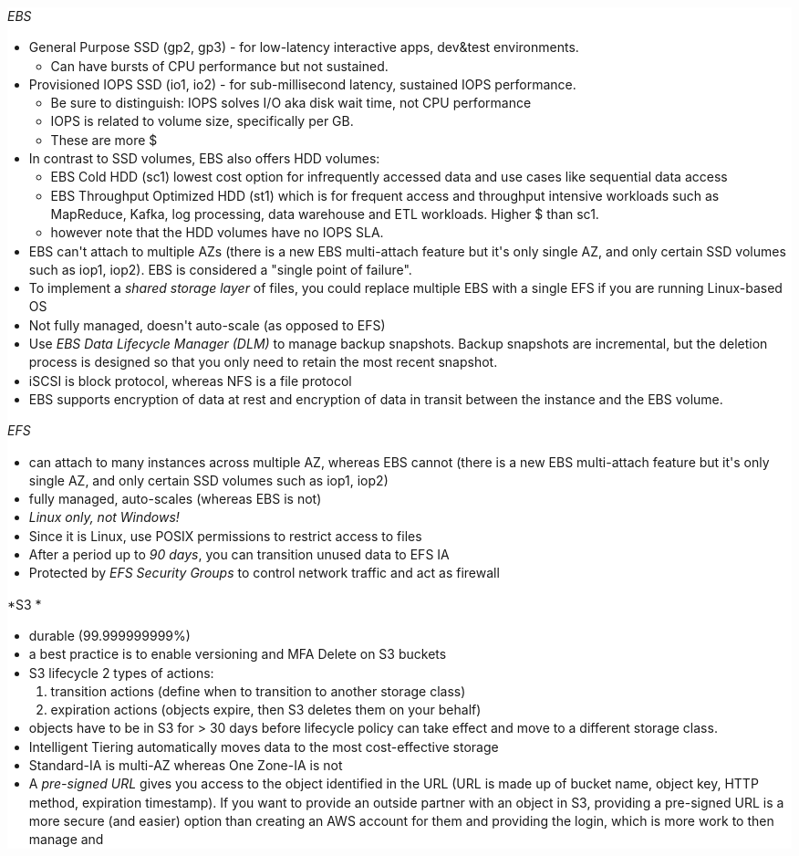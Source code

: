 
*EBS*

  * General Purpose SSD (gp2, gp3) - for low-latency interactive apps,
    dev&test environments.
      - Can have bursts of CPU performance but not sustained.
  * Provisioned IOPS SSD (io1, io2) - for sub-millisecond latency,
    sustained IOPS performance. 
      - Be sure to distinguish: IOPS solves I/O aka disk wait time, not
        CPU performance
      - IOPS is related to volume size, specifically per GB. 
      - These are more $
  * In contrast to SSD volumes, EBS also offers HDD volumes:
      - EBS Cold HDD (sc1) lowest cost option for infrequently accessed
        data and use cases like sequential data access
      - EBS Throughput Optimized HDD (st1) which is for frequent
        access and throughput intensive workloads such as MapReduce,
        Kafka, log processing, data warehouse and ETL workloads. Higher
        $ than sc1.  
      - however note that the HDD volumes have no IOPS SLA.
  * EBS can't attach to multiple AZs (there is a new EBS multi-attach
    feature but it's only single AZ, and only certain SSD volumes such
    as iop1, iop2). EBS is considered a "single point of failure".
  * To implement a _shared storage layer_ of files, you could replace
    multiple EBS with a single EFS if you are running Linux-based OS
  * Not fully managed, doesn't auto-scale (as opposed to EFS)
  * Use *EBS Data Lifecycle Manager (DLM)* to manage backup snapshots.
    Backup snapshots are incremental, but the deletion process is designed
    so that you only need to retain the most recent snapshot. 
  * iSCSI is block protocol, whereas NFS is a file protocol
  * EBS supports encryption of data at rest and encryption of data in
    transit between the instance and the EBS volume. 


*EFS*

  * can attach to many instances across multiple AZ, whereas EBS cannot
    (there is a new EBS multi-attach feature but it's only single AZ,
    and only certain SSD volumes such as iop1, iop2)
  * fully managed, auto-scales (whereas EBS is not)
  * _Linux only, not Windows!_
  * Since it is Linux, use POSIX permissions to restrict access to files
  * After a period up to *90 days*, you can transition unused data to EFS IA
  * Protected by *EFS Security Groups* to control network traffic and act
    as firewall


*S3 *

  * durable (99.999999999%)
  * a best practice is to enable versioning and MFA Delete on S3 buckets
  * S3 lifecycle 2 types of actions:
     1. ​​transition actions (define when to transition to another
        storage class)
     2. expiration actions (objects expire, then S3 deletes them on your
        behalf)
  * objects have to be in S3 for > 30 days before lifecycle policy can
    take effect and move to a different storage class.
  * Intelligent Tiering automatically moves data to the most
    cost-effective storage
  * Standard-IA is multi-AZ whereas One Zone-IA is not
  * A *pre-signed URL* gives you access to the object identified in the
    URL (URL is made up of bucket name, object key, HTTP method,
    expiration timestamp). If you want to provide an outside partner
    with an object in S3, providing a pre-signed URL is a more secure
    (and easier) option than creating an AWS account for them and
    providing the login, which is more work to then manage and
